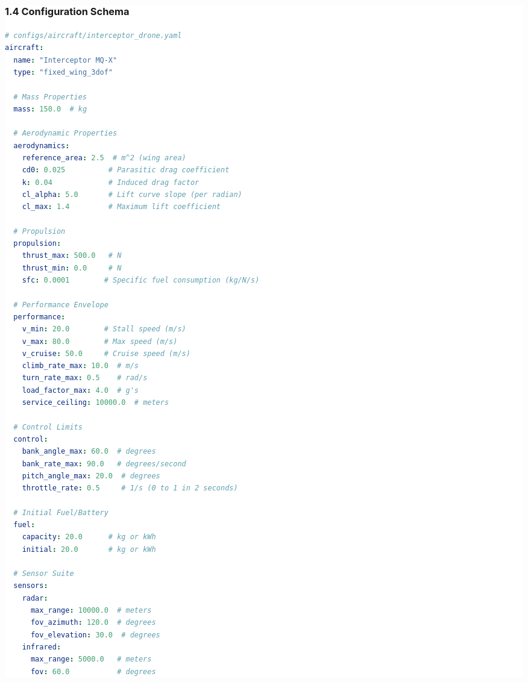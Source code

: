 ### 1.4 Configuration Schema
```yaml
# configs/aircraft/interceptor_drone.yaml
aircraft:
  name: "Interceptor MQ-X"
  type: "fixed_wing_3dof"
  
  # Mass Properties
  mass: 150.0  # kg
  
  # Aerodynamic Properties
  aerodynamics:
    reference_area: 2.5  # m^2 (wing area)
    cd0: 0.025          # Parasitic drag coefficient
    k: 0.04             # Induced drag factor
    cl_alpha: 5.0       # Lift curve slope (per radian)
    cl_max: 1.4         # Maximum lift coefficient
    
  # Propulsion
  propulsion:
    thrust_max: 500.0   # N
    thrust_min: 0.0     # N
    sfc: 0.0001        # Specific fuel consumption (kg/N/s)
    
  # Performance Envelope
  performance:
    v_min: 20.0        # Stall speed (m/s)
    v_max: 80.0        # Max speed (m/s)  
    v_cruise: 50.0     # Cruise speed (m/s)
    climb_rate_max: 10.0  # m/s
    turn_rate_max: 0.5    # rad/s
    load_factor_max: 4.0  # g's
    service_ceiling: 10000.0  # meters
    
  # Control Limits
  control:
    bank_angle_max: 60.0  # degrees
    bank_rate_max: 90.0   # degrees/second
    pitch_angle_max: 20.0  # degrees
    throttle_rate: 0.5     # 1/s (0 to 1 in 2 seconds)
    
  # Initial Fuel/Battery
  fuel:
    capacity: 20.0      # kg or kWh
    initial: 20.0       # kg or kWh
    
  # Sensor Suite
  sensors:
    radar:
      max_range: 10000.0  # meters
      fov_azimuth: 120.0  # degrees
      fov_elevation: 30.0  # degrees
    infrared:
      max_range: 5000.0   # meters
      fov: 60.0           # degrees
```
